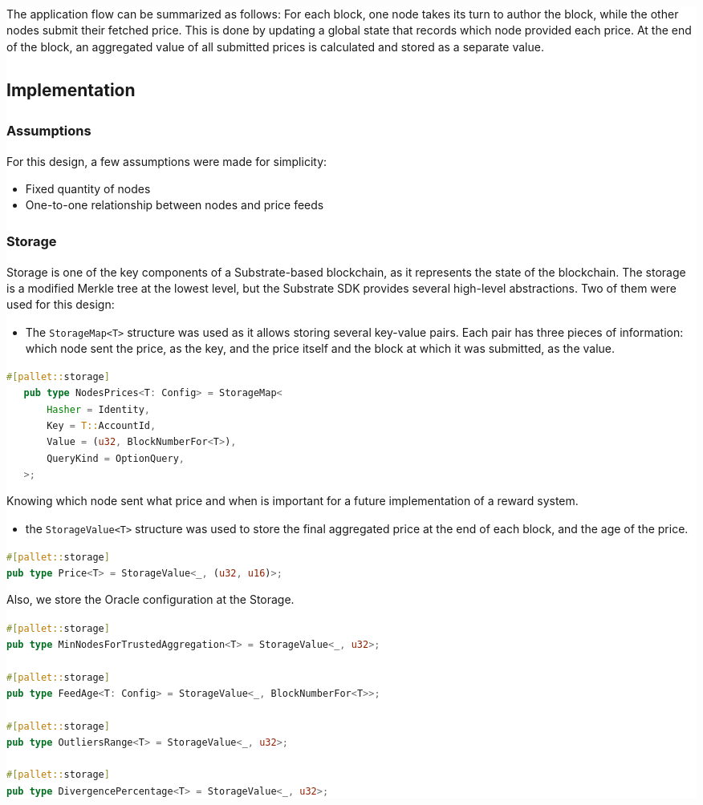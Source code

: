 The application flow can be summarized as follows: For each block, one node takes its turn to author the block, while the other nodes submit their fetched price. This is done by updating a global state that records which node provided each price. At the end of the block, an aggregated value of all submitted prices is calculated and stored as a separate value.

## Implementation

### Assumptions

For this design, a few assumptions were made for simplicity:

- Fixed quantity of nodes
- One-to-one relationship between nodes and price feeds

### Storage

Storage is one of the key components of a Substrate-based blockchain, as it represents the state of the blockchain. The storage is a modified Merkle tree at the lowest level, but the Substrate SDK provides several high-level abstractions. Two of them were used for this design:

- The `StorageMap<T>` structure was used as it allows storing several key-value pairs. Each pair has three pieces of information: which node sent the price, as the key, and the price itself and the block at which it was submitted, as the value.

```rust
#[pallet::storage]
   pub type NodesPrices<T: Config> = StorageMap<
       Hasher = Identity,
       Key = T::AccountId,
       Value = (u32, BlockNumberFor<T>),
       QueryKind = OptionQuery,
   >;
```

Knowing which node sent what price and when is important for a future implementation of a reward system.

- the `StorageValue<T>` structure was used to store the final aggregated price at the end of each block, and the age of the price.

```rust
#[pallet::storage]
pub type Price<T> = StorageValue<_, (u32, u16)>;
```

Also, we store the Oracle configuration at the Storage.

```rust
#[pallet::storage]
pub type MinNodesForTrustedAggregation<T> = StorageValue<_, u32>;

#[pallet::storage]
pub type FeedAge<T: Config> = StorageValue<_, BlockNumberFor<T>>;

#[pallet::storage]
pub type OutliersRange<T> = StorageValue<_, u32>;

#[pallet::storage]
pub type DivergencePercentage<T> = StorageValue<_, u32>;

```
